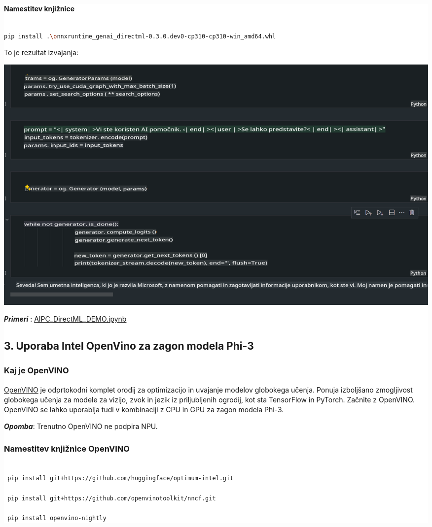 **Namestitev knjižnice**

```bash

pip install .\onnxruntime_genai_directml-0.3.0.dev0-cp310-cp310-win_amd64.whl

```

To je rezultat izvajanja:

![DML](../../../../../translated_images/aipc_DML.dd810ee1f3882323c131b39065ed0cf41bbe0aaa8d346a0d6d290c20f5c0bf75.sl.png)

***Primeri*** : [AIPC_DirectML_DEMO.ipynb](../../../../../code/03.Inference/AIPC/AIPC_DirectML_DEMO.ipynb)

## **3. Uporaba Intel OpenVino za zagon modela Phi-3**

### **Kaj je OpenVINO**

[OpenVINO](https://github.com/openvinotoolkit/openvino) je odprtokodni komplet orodij za optimizacijo in uvajanje modelov globokega učenja. Ponuja izboljšano zmogljivost globokega učenja za modele za vizijo, zvok in jezik iz priljubljenih ogrodij, kot sta TensorFlow in PyTorch. Začnite z OpenVINO. OpenVINO se lahko uporablja tudi v kombinaciji z CPU in GPU za zagon modela Phi-3.

***Opomba***: Trenutno OpenVINO ne podpira NPU.

### **Namestitev knjižnice OpenVINO**

```bash

 pip install git+https://github.com/huggingface/optimum-intel.git

 pip install git+https://github.com/openvinotoolkit/nncf.git

 pip install openvino-nightly

```

